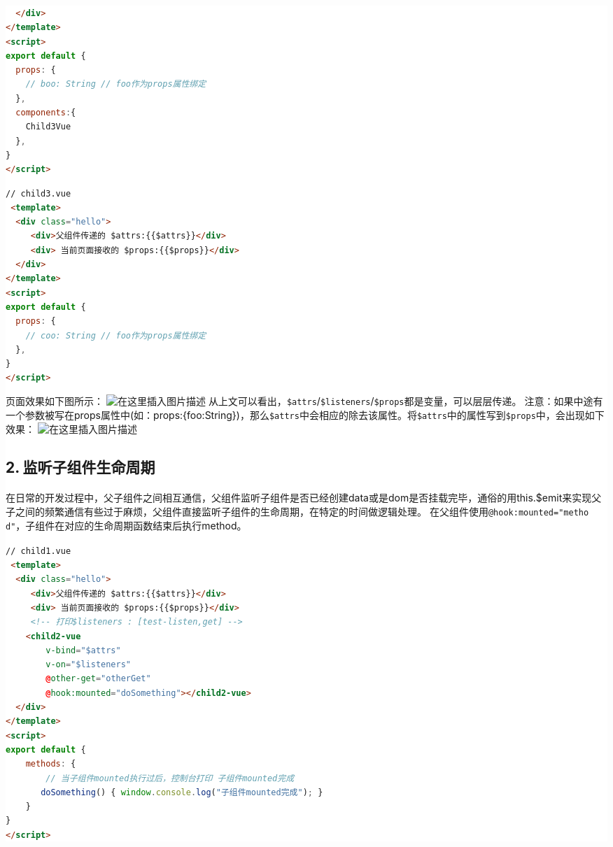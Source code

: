 ```html
  </div>
</template>
<script>
export default {
  props: {
    // boo: String // foo作为props属性绑定
  },
  components:{
    Child3Vue
  },
}
</script>
```
```html
// child3.vue
 <template>
  <div class="hello">
	 <div>父组件传递的 $attrs:{{$attrs}}</div>
	 <div> 当前页面接收的 $props:{{$props}}</div>
  </div>
</template>
<script>
export default {
  props: {
    // coo: String // foo作为props属性绑定
  },
}
</script>
```
页面效果如下图所示：
![在这里插入图片描述](https://imgconvert.csdnimg.cn/aHR0cHM6Ly91c2VyLWdvbGQtY2RuLnhpdHUuaW8vMjAxOS85LzI3LzE2ZDcwOWE1ZGYzOTQ3NzY?x-oss-process=image/format,png)
从上文可以看出，`$attrs`/`$listeners`/`$props`都是变量，可以层层传递。
注意：如果中途有一个参数被写在props属性中(如：props:{foo:String})，那么`$attrs`中会相应的除去该属性。将`$attrs`中的属性写到`$props`中，会出现如下效果：
![在这里插入图片描述](https://imgconvert.csdnimg.cn/aHR0cHM6Ly91c2VyLWdvbGQtY2RuLnhpdHUuaW8vMjAxOS85LzI3LzE2ZDcwOWE1ZGY2ZDFiYjQ?x-oss-process=image/format,png)
## 2. 监听子组件生命周期
在日常的开发过程中，父子组件之间相互通信，父组件监听子组件是否已经创建data或是dom是否挂载完毕，通俗的用this.$emit来实现父子之间的频繁通信有些过于麻烦，父组件直接监听子组件的生命周期，在特定的时间做逻辑处理。
在父组件使用`@hook:mounted="method"`，子组件在对应的生命周期函数结束后执行method。
```html
// child1.vue
 <template>
  <div class="hello">
	 <div>父组件传递的 $attrs:{{$attrs}}</div>
	 <div> 当前页面接收的 $props:{{$props}}</div>
	 <!-- 打印$listeners : [test-listen,get] -->
	<child2-vue 
		v-bind="$attrs" 
		v-on="$listeners" 
		@other-get="otherGet" 
		@hook:mounted="doSomething"></child2-vue>
  </div>
</template>
<script>
export default {
	methods: {
		// 当子组件mounted执行过后，控制台打印 子组件mounted完成
	   doSomething() { window.console.log("子组件mounted完成"); }
  	}
}
</script>
```